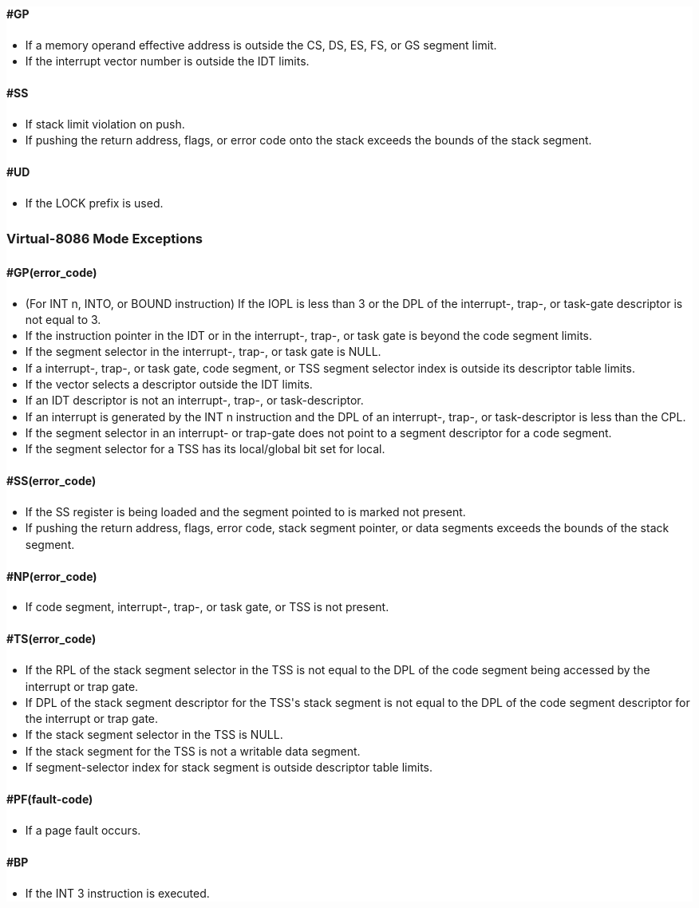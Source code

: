 #### #GP
* If a memory operand effective address is outside the CS, DS, ES, FS, or GS segment limit.
* If the interrupt vector number is outside the IDT limits.

#### #SS
* If stack limit violation on push.
* If pushing the return address, flags, or error code onto the stack exceeds the bounds of the stack segment.

#### #UD
* If the LOCK prefix is used.

### Virtual-8086 Mode Exceptions

#### #GP(error_code)
* (For INT n, INTO, or BOUND instruction) If the IOPL is less than 3 or the DPL of the interrupt-, trap-, or task-gate descriptor is not equal to 3.
* If the instruction pointer in the IDT or in the interrupt-, trap-, or task gate is beyond the code segment limits.
* If the segment selector in the interrupt-, trap-, or task gate is NULL.
* If a interrupt-, trap-, or task gate, code segment, or TSS segment selector index is outside its descriptor table limits.
* If the vector selects a descriptor outside the IDT limits.
* If an IDT descriptor is not an interrupt-, trap-, or task-descriptor.
* If an interrupt is generated by the INT n instruction and the DPL of an interrupt-, trap-, or task-descriptor is less than the CPL.
* If the segment selector in an interrupt- or trap-gate does not point to a segment descriptor for a code segment.
* If the segment selector for a TSS has its local/global bit set for local.

#### #SS(error_code)
* If the SS register is being loaded and the segment pointed to is marked not present.
* If pushing the return address, flags, error code, stack segment pointer, or data segments exceeds the bounds of the stack segment.

#### #NP(error_code)
* If code segment, interrupt-, trap-, or task gate, or TSS is not present.

#### #TS(error_code)
* If the RPL of the stack segment selector in the TSS is not equal to the DPL of the code segment being accessed by the interrupt or trap gate.
* If DPL of the stack segment descriptor for the TSS's stack segment is not equal to the DPL of the code segment descriptor for the interrupt or trap gate.
* If the stack segment selector in the TSS is NULL.
* If the stack segment for the TSS is not a writable data segment.
* If segment-selector index for stack segment is outside descriptor table limits. 

#### #PF(fault-code)
* If a page fault occurs.

#### #BP
* If the INT 3 instruction is executed.
